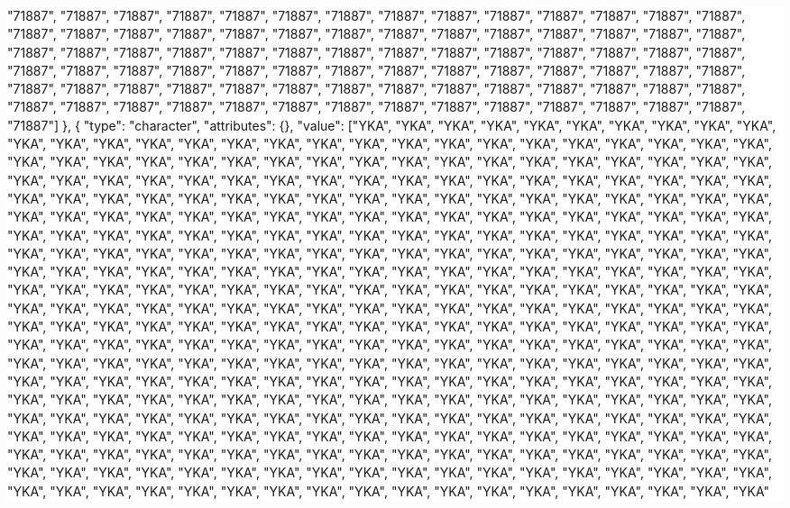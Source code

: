 "71887", "71887", "71887", "71887", "71887", "71887", "71887", "71887", "71887", "71887", "71887", "71887", "71887", "71887", "71887", "71887", "71887", "71887", "71887", "71887", "71887", "71887", "71887", "71887", "71887", "71887", "71887", "71887", "71887", "71887", "71887", "71887", "71887", "71887", "71887", "71887", "71887", "71887", "71887", "71887", "71887", "71887", "71887", "71887", "71887", "71887", "71887", "71887", "71887", "71887", "71887", "71887", "71887", "71887", "71887", "71887", "71887", "71887", "71887", "71887", "71887", "71887", "71887", "71887", "71887", "71887", "71887", "71887", "71887", "71887", "71887", "71887", "71887", "71887", "71887", "71887", "71887", "71887", "71887", "71887", "71887", "71887", "71887", "71887", "71887"]
        },
        {
          "type": "character",
          "attributes": {},
          "value": ["YKA", "YKA", "YKA", "YKA", "YKA", "YKA", "YKA", "YKA", "YKA", "YKA", "YKA", "YKA", "YKA", "YKA", "YKA", "YKA", "YKA", "YKA", "YKA", "YKA", "YKA", "YKA", "YKA", "YKA", "YKA", "YKA", "YKA", "YKA", "YKA", "YKA", "YKA", "YKA", "YKA", "YKA", "YKA", "YKA", "YKA", "YKA", "YKA", "YKA", "YKA", "YKA", "YKA", "YKA", "YKA", "YKA", "YKA", "YKA", "YKA", "YKA", "YKA", "YKA", "YKA", "YKA", "YKA", "YKA", "YKA", "YKA", "YKA", "YKA", "YKA", "YKA", "YKA", "YKA", "YKA", "YKA", "YKA", "YKA", "YKA", "YKA", "YKA", "YKA", "YKA", "YKA", "YKA", "YKA", "YKA", "YKA", "YKA", "YKA", "YKA", "YKA", "YKA", "YKA", "YKA", "YKA", "YKA", "YKA", "YKA", "YKA", "YKA", "YKA", "YKA", "YKA", "YKA", "YKA", "YKA", "YKA", "YKA", "YKA", "YKA", "YKA", "YKA", "YKA", "YKA", "YKA", "YKA", "YKA", "YKA", "YKA", "YKA", "YKA", "YKA", "YKA", "YKA", "YKA", "YKA", "YKA", "YKA", "YKA", "YKA", "YKA", "YKA", "YKA", "YKA", "YKA", "YKA", "YKA", "YKA", "YKA", "YKA", "YKA", "YKA", "YKA", "YKA", "YKA", "YKA", "YKA", "YKA", "YKA", "YKA", "YKA", "YKA", "YKA", "YKA", "YKA", "YKA", "YKA", "YKA", "YKA", "YKA", "YKA", "YKA", "YKA", "YKA", "YKA", "YKA", "YKA", "YKA", "YKA", "YKA", "YKA", "YKA", "YKA", "YKA", "YKA", "YKA", "YKA", "YKA", "YKA", "YKA", "YKA", "YKA", "YKA", "YKA", "YKA", "YKA", "YKA", "YKA", "YKA", "YKA", "YKA", "YKA", "YKA", "YKA", "YKA", "YKA", "YKA", "YKA", "YKA", "YKA", "YKA", "YKA", "YKA", "YKA", "YKA", "YKA", "YKA", "YKA", "YKA", "YKA", "YKA", "YKA", "YKA", "YKA", "YKA", "YKA", "YKA", "YKA", "YKA", "YKA", "YKA", "YKA", "YKA", "YKA", "YKA", "YKA", "YKA", "YKA", "YKA", "YKA", "YKA", "YKA", "YKA", "YKA", "YKA", "YKA", "YKA", "YKA", "YKA", "YKA", "YKA", "YKA", "YKA", "YKA", "YKA", "YKA", "YKA", "YKA", "YKA", "YKA", "YKA", "YKA", "YKA", "YKA", "YKA", "YKA", "YKA", "YKA", "YKA", "YKA", "YKA", "YKA", "YKA", "YKA", "YKA", "YKA", "YKA", "YKA", "YKA", "YKA", "YKA", "YKA", "YKA", "YKA", "YKA", "YKA", "YKA", "YKA", "YKA", "YKA", "YKA", "YKA", "YKA", "YKA", "YKA", "YKA", "YKA", "YKA", "YKA", "YKA", "YKA", "YKA", "YKA", "YKA", "YKA", "YKA", "YKA", "YKA", "YKA", "YKA", "YKA", "YKA", "YKA", "YKA", "YKA", "YKA", "YKA", "YKA", "YKA", "YKA", "YKA", "YKA", "YKA", "YKA", "YKA", "YKA", "YKA", "YKA", "YKA", "YKA", "YKA", "YKA", "YKA", "YKA", "YKA", "YKA", "YKA", "YKA", "YKA", "YKA", "YKA", "YKA", "YKA", "YKA", "YKA", "YKA", "YKA", "YKA", "YKA", "YKA", "YKA", "YKA", "YKA", "YKA", "YKA", "YKA", "YKA", "YKA", "YKA", "YKA", "YKA", "YKA", "YKA", "YKA", "YKA", "YKA", "YKA", "YKA", "YKA", "YKA", "YKA", "YKA", "YKA", "YKA", "YKA", "YKA", "YKA", "YKA", "YKA", "YKA", "YKA", "YKA", "YKA", "YKA", "YKA", "YKA", "YKA", "YKA", "YKA"